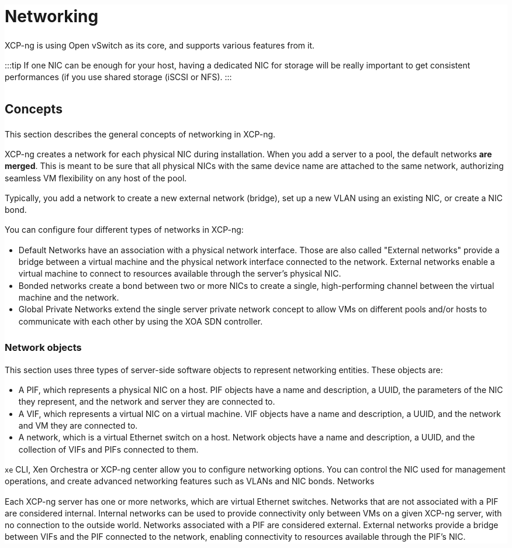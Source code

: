 # Networking

XCP-ng is using Open vSwitch as its core, and supports various features from it.

:::tip
If one NIC can be enough for your host, having a dedicated NIC for storage will be really important to get consistent performances (if you use shared storage (iSCSI or NFS).
:::

## Concepts

This section describes the general concepts of networking in XCP-ng.

XCP-ng creates a network for each physical NIC during installation. When you add a server to a pool, the default networks **are merged**. This is meant to be sure that all physical NICs with the same device name are attached to the same network, authorizing seamless VM flexibility on any host of the pool.

Typically, you add a network to create a new external network (bridge), set up a new VLAN using an existing NIC, or create a NIC bond.

You can configure four different types of networks in XCP-ng:

* Default Networks have an association with a physical network interface. Those are also called "External networks" provide a bridge between a virtual machine and the physical network interface connected to the network. External networks enable a virtual machine to connect to resources available through the server’s physical NIC.
* Bonded networks create a bond between two or more NICs to create a single, high-performing channel between the virtual machine and the network.
* Global Private Networks extend the single server private network concept to allow VMs on different pools and/or hosts to communicate with each other by using the XOA SDN controller.

### Network objects

This section uses three types of server-side software objects to represent networking entities. These objects are:

* A PIF, which represents a physical NIC on a host. PIF objects have a name and description, a UUID, the parameters of the NIC they represent, and the network and server they are connected to.
* A VIF, which represents a virtual NIC on a virtual machine. VIF objects have a name and description, a UUID, and the network and VM they are connected to.
* A network, which is a virtual Ethernet switch on a host. Network objects have a name and description, a UUID, and the collection of VIFs and PIFs connected to them.

`xe` CLI, Xen Orchestra or XCP-ng center allow you to configure networking options. You can control the NIC used for management operations, and create advanced networking features such as VLANs and NIC bonds.
Networks

Each XCP-ng server has one or more networks, which are virtual Ethernet switches. Networks that are not associated with a PIF are considered internal. Internal networks can be used to provide connectivity only between VMs on a given XCP-ng server, with no connection to the outside world. Networks associated with a PIF are considered external. External networks provide a bridge between VIFs and the PIF connected to the network, enabling connectivity to resources available through the PIF’s NIC.
